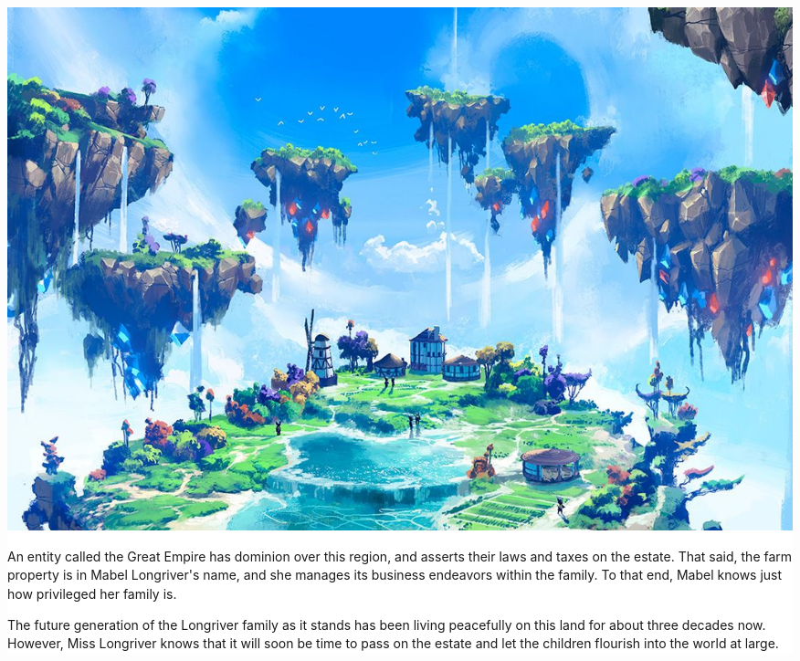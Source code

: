 <img src='./images/home-estate.jpg' width='100%' />

An entity called the Great Empire has dominion over this region, and asserts their laws and taxes on the estate.
That said, the farm property is in Mabel Longriver's name, and she manages its business endeavors within the family.
To that end, Mabel knows just how privileged her family is.

The future generation of the Longriver family as it stands has been living peacefully on this land for about three decades now.
However, Miss Longriver knows that it will soon be time to pass on the estate and let the children flourish into the world at large.
